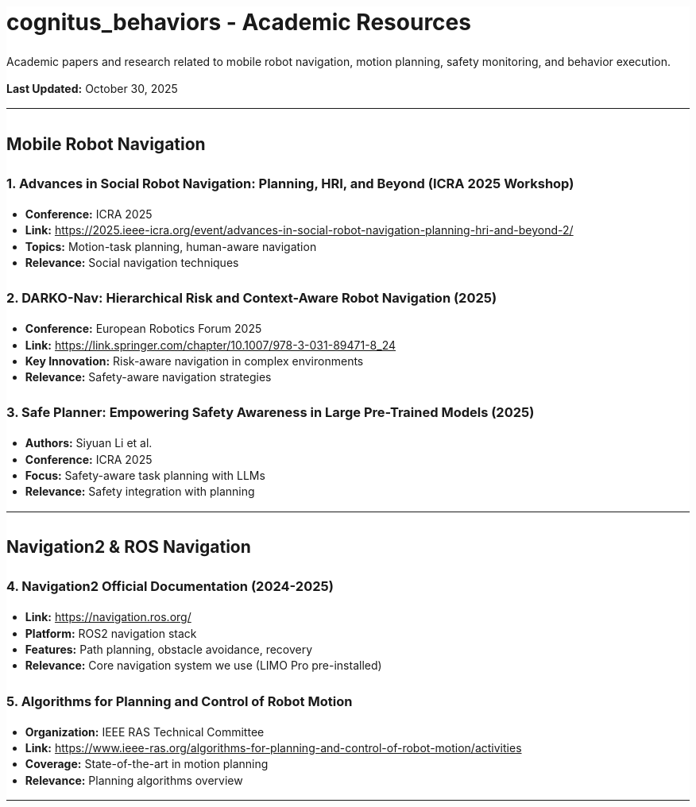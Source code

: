 # cognitus_behaviors - Academic Resources

Academic papers and research related to mobile robot navigation, motion planning, safety monitoring, and behavior execution.

**Last Updated:** October 30, 2025

---

## Mobile Robot Navigation

### 1. Advances in Social Robot Navigation: Planning, HRI, and Beyond (ICRA 2025 Workshop)
- **Conference:** ICRA 2025
- **Link:** https://2025.ieee-icra.org/event/advances-in-social-robot-navigation-planning-hri-and-beyond-2/
- **Topics:** Motion-task planning, human-aware navigation
- **Relevance:** Social navigation techniques

### 2. DARKO-Nav: Hierarchical Risk and Context-Aware Robot Navigation (2025)
- **Conference:** European Robotics Forum 2025
- **Link:** https://link.springer.com/chapter/10.1007/978-3-031-89471-8_24
- **Key Innovation:** Risk-aware navigation in complex environments
- **Relevance:** Safety-aware navigation strategies

### 3. Safe Planner: Empowering Safety Awareness in Large Pre-Trained Models (2025)
- **Authors:** Siyuan Li et al.
- **Conference:** ICRA 2025
- **Focus:** Safety-aware task planning with LLMs
- **Relevance:** Safety integration with planning

---

## Navigation2 & ROS Navigation

### 4. Navigation2 Official Documentation (2024-2025)
- **Link:** https://navigation.ros.org/
- **Platform:** ROS2 navigation stack
- **Features:** Path planning, obstacle avoidance, recovery
- **Relevance:** Core navigation system we use (LIMO Pro pre-installed)

### 5. Algorithms for Planning and Control of Robot Motion
- **Organization:** IEEE RAS Technical Committee
- **Link:** https://www.ieee-ras.org/algorithms-for-planning-and-control-of-robot-motion/activities
- **Coverage:** State-of-the-art in motion planning
- **Relevance:** Planning algorithms overview

---